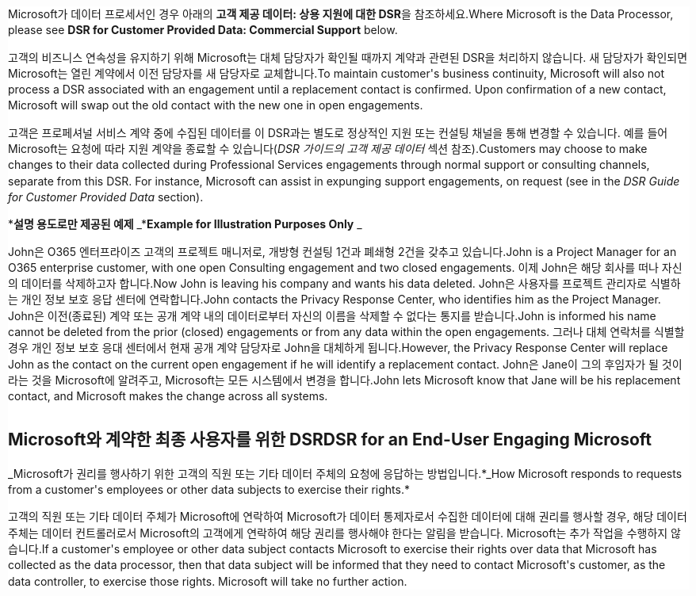 <span data-ttu-id="7ece5-173">Microsoft가 데이터 프로세서인 경우 아래의 <b>고객 제공 데이터: 상용 지원에 대한 DSR</b>을 참조하세요.</span><span class="sxs-lookup"><span data-stu-id="7ece5-173">Where Microsoft is the Data Processor, please see <b>DSR for Customer Provided Data: Commercial Support</b> below.</span></span>

<span data-ttu-id="7ece5-p117">고객의 비즈니스 연속성을 유지하기 위해 Microsoft는 대체 담당자가 확인될 때까지 계약과 관련된 DSR을 처리하지 않습니다. 새 담당자가 확인되면 Microsoft는 열린 계약에서 이전 담당자를 새 담당자로 교체합니다.</span><span class="sxs-lookup"><span data-stu-id="7ece5-p117">To maintain customer's business continuity, Microsoft will also not process a DSR associated with an engagement until a replacement contact is confirmed. Upon confirmation of a new contact, Microsoft will swap out the old contact with the new one in open engagements.</span></span>

<span data-ttu-id="7ece5-p118">고객은 프로페셔널 서비스 계약 중에 수집된 데이터를 이 DSR과는 별도로 정상적인 지원 또는 컨설팅 채널을 통해 변경할 수 있습니다. 예를 들어 Microsoft는 요청에 따라 지원 계약을 종료할 수 있습니다(*DSR 가이드의 고객 제공 데이터* 섹션 참조).</span><span class="sxs-lookup"><span data-stu-id="7ece5-p118">Customers may choose to make changes to their data collected during Professional Services engagements through normal support or consulting channels, separate from this DSR. For instance, Microsoft can assist in expunging support engagements, on request (see in the *DSR Guide for Customer Provided Data* section).</span></span>

<span data-ttu-id="7ece5-178">\***설명 용도로만 제공된 예제** _</span><span class="sxs-lookup"><span data-stu-id="7ece5-178">\***Example for Illustration Purposes Only** _</span></span>

<span data-ttu-id="7ece5-179">John은 O365 엔터프라이즈 고객의 프로젝트 매니저로, 개방형 컨설팅 1건과 폐쇄형 2건을 갖추고 있습니다.</span><span class="sxs-lookup"><span data-stu-id="7ece5-179">John is a Project Manager for an O365 enterprise customer, with one open Consulting engagement and two closed engagements.</span></span> <span data-ttu-id="7ece5-180">이제 John은 해당 회사를 떠나 자신의 데이터를 삭제하고자 합니다.</span><span class="sxs-lookup"><span data-stu-id="7ece5-180">Now John is leaving his company and wants his data deleted.</span></span> <span data-ttu-id="7ece5-181">John은 사용자를 프로젝트 관리자로 식별하는 개인 정보 보호 응답 센터에 연락합니다.</span><span class="sxs-lookup"><span data-stu-id="7ece5-181">John contacts the Privacy Response Center, who identifies him as the Project Manager.</span></span> <span data-ttu-id="7ece5-182">John은 이전(종료된) 계약 또는 공개 계약 내의 데이터로부터 자신의 이름을 삭제할 수 없다는 통지를 받습니다.</span><span class="sxs-lookup"><span data-stu-id="7ece5-182">John is informed his name cannot be deleted from the prior (closed) engagements or from any data within the open engagements.</span></span> <span data-ttu-id="7ece5-183">그러나 대체 연락처를 식별할 경우 개인 정보 보호 응대 센터에서 현재 공개 계약 담당자로 John을 대체하게 됩니다.</span><span class="sxs-lookup"><span data-stu-id="7ece5-183">However, the Privacy Response Center will replace John as the contact on the current open engagement if he will identify a replacement contact.</span></span> <span data-ttu-id="7ece5-184">John은 Jane이 그의 후임자가 될 것이라는 것을 Microsoft에 알려주고, Microsoft는 모든 시스템에서 변경을 합니다.</span><span class="sxs-lookup"><span data-stu-id="7ece5-184">John lets Microsoft know that Jane will be his replacement contact, and Microsoft makes the change across all systems.</span></span>

## <a name="dsr-for-an-end-user-engaging-microsoft"></a><span data-ttu-id="7ece5-185">Microsoft와 계약한 최종 사용자를 위한 DSR</span><span class="sxs-lookup"><span data-stu-id="7ece5-185">DSR for an End-User Engaging Microsoft</span></span>

<span data-ttu-id="7ece5-186">_Microsoft가 권리를 행사하기 위한 고객의 직원 또는 기타 데이터 주체의 요청에 응답하는 방법입니다.\*</span><span class="sxs-lookup"><span data-stu-id="7ece5-186">_How Microsoft responds to requests from a customer's employees or other data subjects to exercise their rights.\*</span></span>

<span data-ttu-id="7ece5-p120">고객의 직원 또는 기타 데이터 주체가 Microsoft에 연락하여 Microsoft가 데이터 통제자로서 수집한 데이터에 대해 권리를 행사할 경우, 해당 데이터 주체는 데이터 컨트롤러로서 Microsoft의 고객에게 연락하여 해당 권리를 행사해야 한다는 알림을 받습니다. Microsoft는 추가 작업을 수행하지 않습니다.</span><span class="sxs-lookup"><span data-stu-id="7ece5-p120">If a customer's employee or other data subject contacts Microsoft to exercise their rights over data that Microsoft has collected as the data processor, then that data subject will be informed that they need to contact Microsoft's customer, as the data controller, to exercise those rights. Microsoft will take no further action.</span></span>

